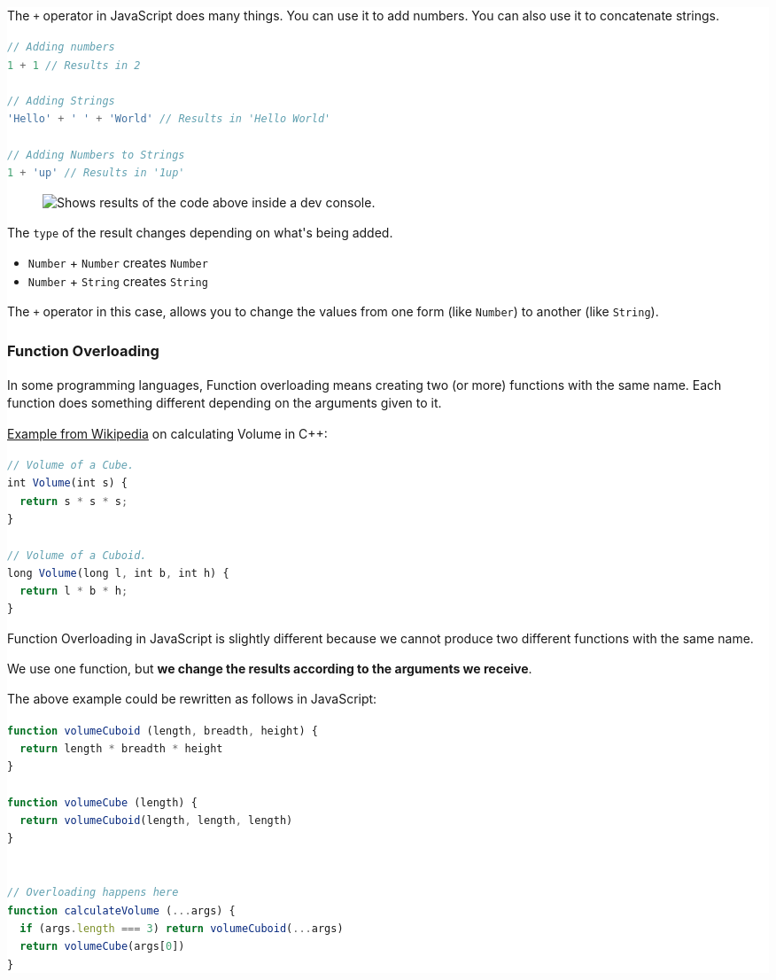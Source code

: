 The `+` operator in JavaScript does many things. You can use it to add numbers. You can also use it to concatenate strings.

```js
// Adding numbers
1 + 1 // Results in 2

// Adding Strings
'Hello' + ' ' + 'World' // Results in 'Hello World'

// Adding Numbers to Strings
1 + 'up' // Results in '1up'
```

<figure role="figure">
  <img src="/images/2020/polymorphism/operator-overload.png" alt="Shows results of the code above inside a dev console.">
</figure>

The `type` of the result changes depending on what's being added.

- `Number` + `Number` creates `Number`
- `Number` + `String` creates `String`

The `+` operator in this case, allows you to change the values from one form (like `Number`) to another (like `String`).

### Function Overloading

In some programming languages, Function overloading means creating two (or more) functions with the same name. Each function does something different depending on the arguments given to it.

[Example from Wikipedia][1] on calculating Volume in C+\+:

```js
// Volume of a Cube.
int Volume(int s) {
  return s * s * s;
}

// Volume of a Cuboid.
long Volume(long l, int b, int h) {
  return l * b * h;
}
```

Function Overloading in JavaScript is slightly different because we cannot produce two different functions with the same name.

We use one function, but **we change the results according to the arguments we receive**.

The above example could be rewritten as follows in JavaScript:

```js
function volumeCuboid (length, breadth, height) {
  return length * breadth * height
}

function volumeCube (length) {
  return volumeCuboid(length, length, length)
}


// Overloading happens here
function calculateVolume (...args) {
  if (args.length === 3) return volumeCuboid(...args)
  return volumeCube(args[0])
}
```


[1]:	https://en.wikipedia.org/wiki/Function_overloading
[2]:	https://addyosmani.com/resources/essentialjsdesignpatterns/book/#factorypatternjavascript